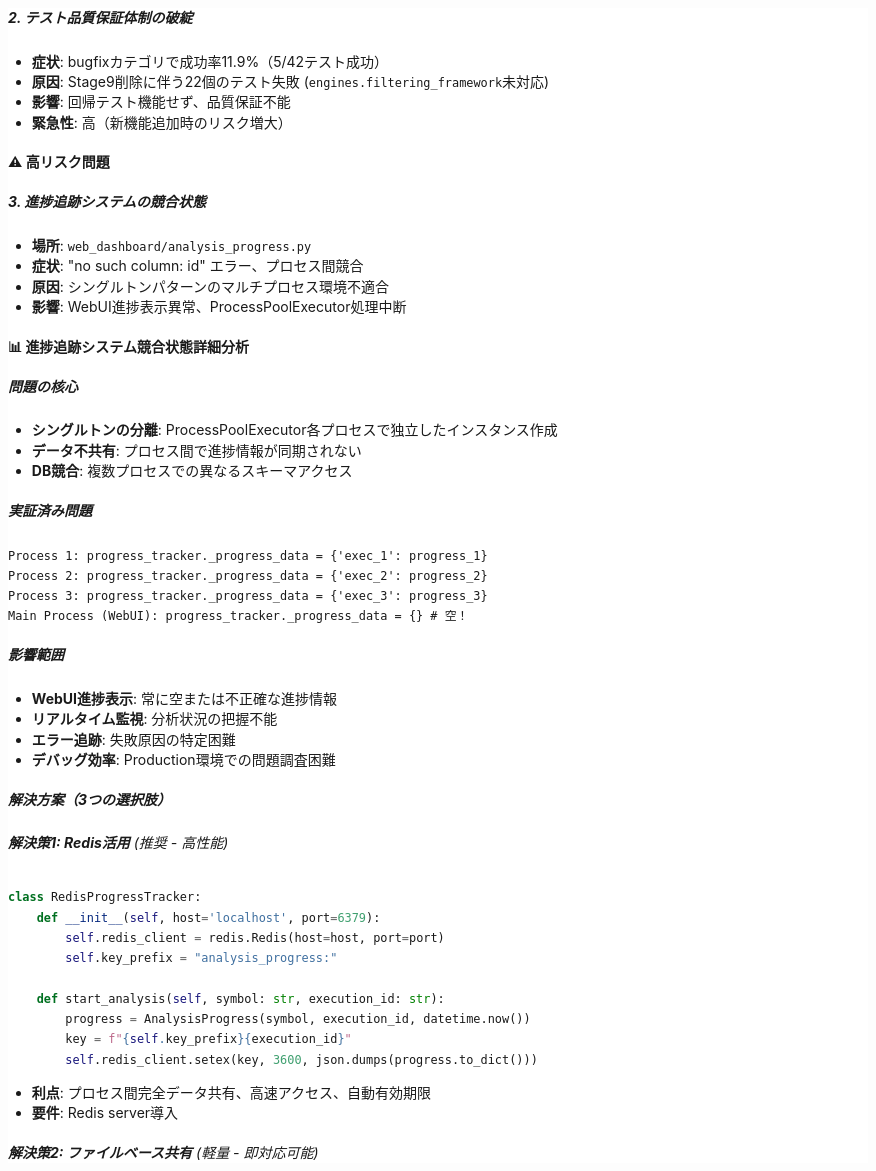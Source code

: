 ##### 2. **テスト品質保証体制の破綻**
- **症状**: bugfixカテゴリで成功率11.9%（5/42テスト成功）
- **原因**: Stage9削除に伴う22個のテスト失敗 (`engines.filtering_framework`未対応)
- **影響**: 回帰テスト機能せず、品質保証不能
- **緊急性**: 高（新機能追加時のリスク増大）

#### ⚠️ 高リスク問題

##### 3. **進捗追跡システムの競合状態**
- **場所**: `web_dashboard/analysis_progress.py`
- **症状**: "no such column: id" エラー、プロセス間競合
- **原因**: シングルトンパターンのマルチプロセス環境不適合
- **影響**: WebUI進捗表示異常、ProcessPoolExecutor処理中断

#### 📊 **進捗追跡システム競合状態詳細分析**

##### **問題の核心**
- **シングルトンの分離**: ProcessPoolExecutor各プロセスで独立したインスタンス作成
- **データ不共有**: プロセス間で進捗情報が同期されない
- **DB競合**: 複数プロセスでの異なるスキーマアクセス

##### **実証済み問題**
```
Process 1: progress_tracker._progress_data = {'exec_1': progress_1}
Process 2: progress_tracker._progress_data = {'exec_2': progress_2}  
Process 3: progress_tracker._progress_data = {'exec_3': progress_3}
Main Process (WebUI): progress_tracker._progress_data = {} # 空！
```

##### **影響範囲**
- **WebUI進捗表示**: 常に空または不正確な進捗情報
- **リアルタイム監視**: 分析状況の把握不能
- **エラー追跡**: 失敗原因の特定困難
- **デバッグ効率**: Production環境での問題調査困難

##### **解決方案（3つの選択肢）**

###### **解決策1: Redis活用** (推奨 - 高性能)
```python
class RedisProgressTracker:
    def __init__(self, host='localhost', port=6379):
        self.redis_client = redis.Redis(host=host, port=port)
        self.key_prefix = "analysis_progress:"
    
    def start_analysis(self, symbol: str, execution_id: str):
        progress = AnalysisProgress(symbol, execution_id, datetime.now())
        key = f"{self.key_prefix}{execution_id}"
        self.redis_client.setex(key, 3600, json.dumps(progress.to_dict()))
```
- **利点**: プロセス間完全データ共有、高速アクセス、自動有効期限
- **要件**: Redis server導入

###### **解決策2: ファイルベース共有** (軽量 - 即対応可能)
